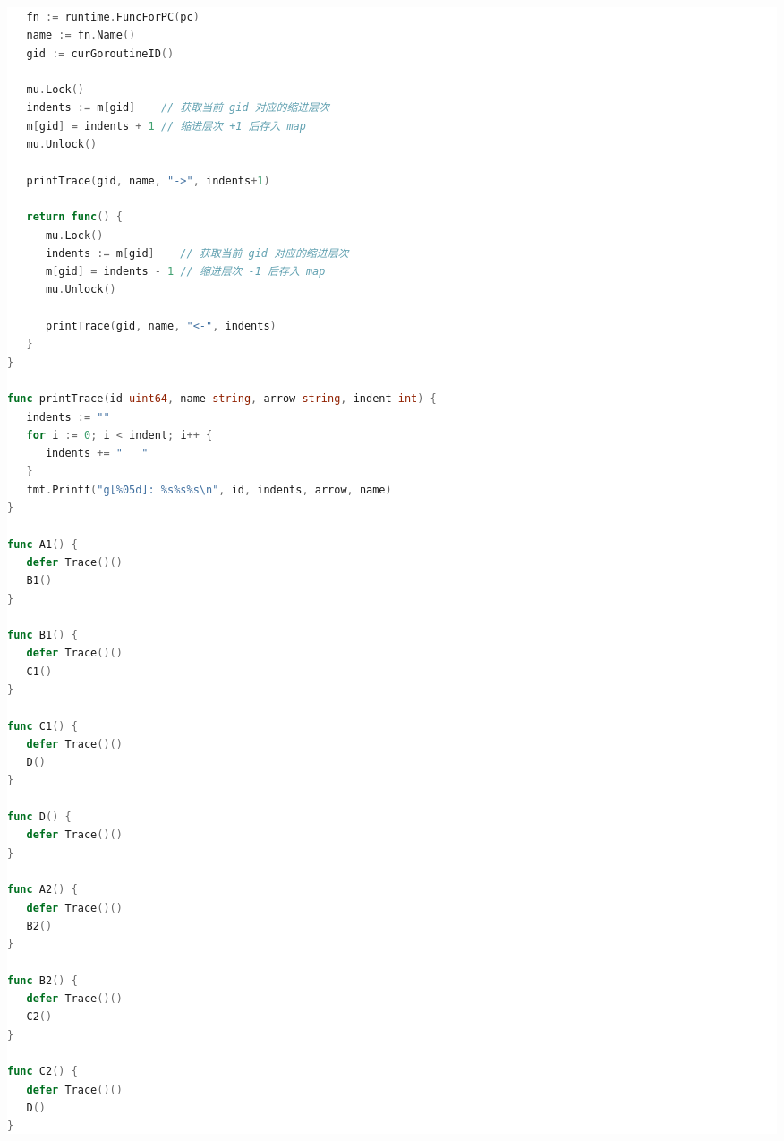 ```go
   fn := runtime.FuncForPC(pc)
   name := fn.Name()
   gid := curGoroutineID()

   mu.Lock()
   indents := m[gid]    // 获取当前 gid 对应的缩进层次
   m[gid] = indents + 1 // 缩进层次 +1 后存入 map
   mu.Unlock()

   printTrace(gid, name, "->", indents+1)

   return func() {
      mu.Lock()
      indents := m[gid]    // 获取当前 gid 对应的缩进层次
      m[gid] = indents - 1 // 缩进层次 -1 后存入 map
      mu.Unlock()

      printTrace(gid, name, "<-", indents)
   }
}

func printTrace(id uint64, name string, arrow string, indent int) {
   indents := ""
   for i := 0; i < indent; i++ {
      indents += "   "
   }
   fmt.Printf("g[%05d]: %s%s%s\n", id, indents, arrow, name)
}

func A1() {
   defer Trace()()
   B1()
}

func B1() {
   defer Trace()()
   C1()
}

func C1() {
   defer Trace()()
   D()
}

func D() {
   defer Trace()()
}

func A2() {
   defer Trace()()
   B2()
}

func B2() {
   defer Trace()()
   C2()
}

func C2() {
   defer Trace()()
   D()
}

```